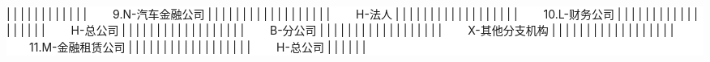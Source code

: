 |            |          |            |                |                |          |                    |              |              |              |              | 　　9.N-汽车金融公司                                                                                                                                                                                                        |         |                                                                                                                                                                                                                                                                      |            |                        |                |
|            |          |            |                |                |          |                    |              |              |              |              | 　　H-法人                                                                                                                                                                                                                  |         |                                                                                                                                                                                                                                                                      |            |                        |                |
|            |          |            |                |                |          |                    |              |              |              |              | 　　10.L-财务公司                                                                                                                                                                                                           |         |                                                                                                                                                                                                                                                                      |            |                        |                |
|            |          |            |                |                |          |                    |              |              |              |              | 　　H-总公司                                                                                                                                                                                                                |         |                                                                                                                                                                                                                                                                      |            |                        |                |
|            |          |            |                |                |          |                    |              |              |              |              | 　　B-分公司                                                                                                                                                                                                                |         |                                                                                                                                                                                                                                                                      |            |                        |                |
|            |          |            |                |                |          |                    |              |              |              |              | 　　X-其他分支机构                                                                                                                                                                                                          |         |                                                                                                                                                                                                                                                                      |            |                        |                |
|            |          |            |                |                |          |                    |              |              |              |              | 　　11.M-金融租赁公司                                                                                                                                                                                                       |         |                                                                                                                                                                                                                                                                      |            |                        |                |
|            |          |            |                |                |          |                    |              |              |              |              | 　　H-总公司                                                                                                                                                                                                                |         |                                                                                                                                                                                                                                                                      |            |                        |                |